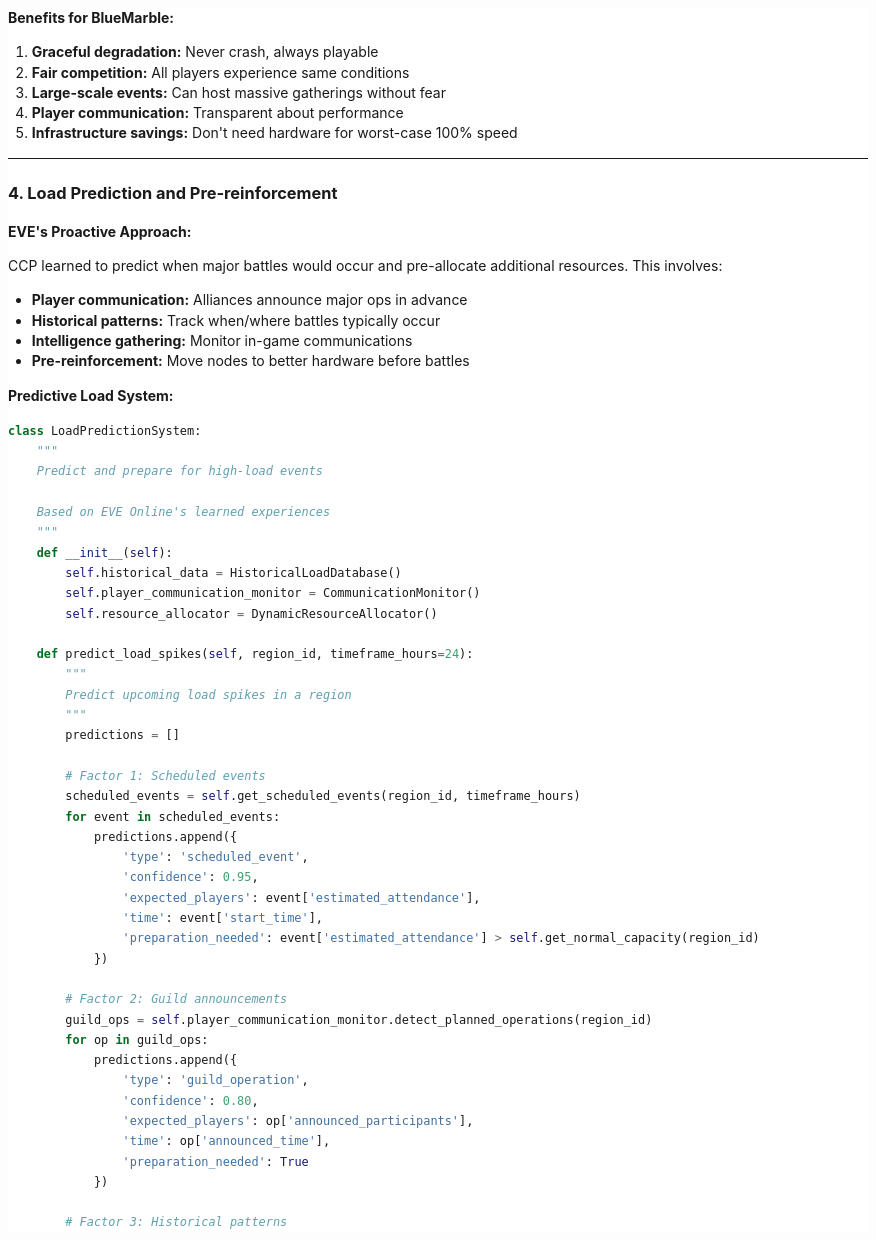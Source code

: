 **Benefits for BlueMarble:**

1. **Graceful degradation:** Never crash, always playable
2. **Fair competition:** All players experience same conditions
3. **Large-scale events:** Can host massive gatherings without fear
4. **Player communication:** Transparent about performance
5. **Infrastructure savings:** Don't need hardware for worst-case 100% speed

---

### 4. Load Prediction and Pre-reinforcement

**EVE's Proactive Approach:**

CCP learned to predict when major battles would occur and pre-allocate additional resources. This involves:

- **Player communication:** Alliances announce major ops in advance
- **Historical patterns:** Track when/where battles typically occur
- **Intelligence gathering:** Monitor in-game communications
- **Pre-reinforcement:** Move nodes to better hardware before battles

**Predictive Load System:**

```python
class LoadPredictionSystem:
    """
    Predict and prepare for high-load events
    
    Based on EVE Online's learned experiences
    """
    def __init__(self):
        self.historical_data = HistoricalLoadDatabase()
        self.player_communication_monitor = CommunicationMonitor()
        self.resource_allocator = DynamicResourceAllocator()
    
    def predict_load_spikes(self, region_id, timeframe_hours=24):
        """
        Predict upcoming load spikes in a region
        """
        predictions = []
        
        # Factor 1: Scheduled events
        scheduled_events = self.get_scheduled_events(region_id, timeframe_hours)
        for event in scheduled_events:
            predictions.append({
                'type': 'scheduled_event',
                'confidence': 0.95,
                'expected_players': event['estimated_attendance'],
                'time': event['start_time'],
                'preparation_needed': event['estimated_attendance'] > self.get_normal_capacity(region_id)
            })
        
        # Factor 2: Guild announcements
        guild_ops = self.player_communication_monitor.detect_planned_operations(region_id)
        for op in guild_ops:
            predictions.append({
                'type': 'guild_operation',
                'confidence': 0.80,
                'expected_players': op['announced_participants'],
                'time': op['announced_time'],
                'preparation_needed': True
            })
        
        # Factor 3: Historical patterns
```